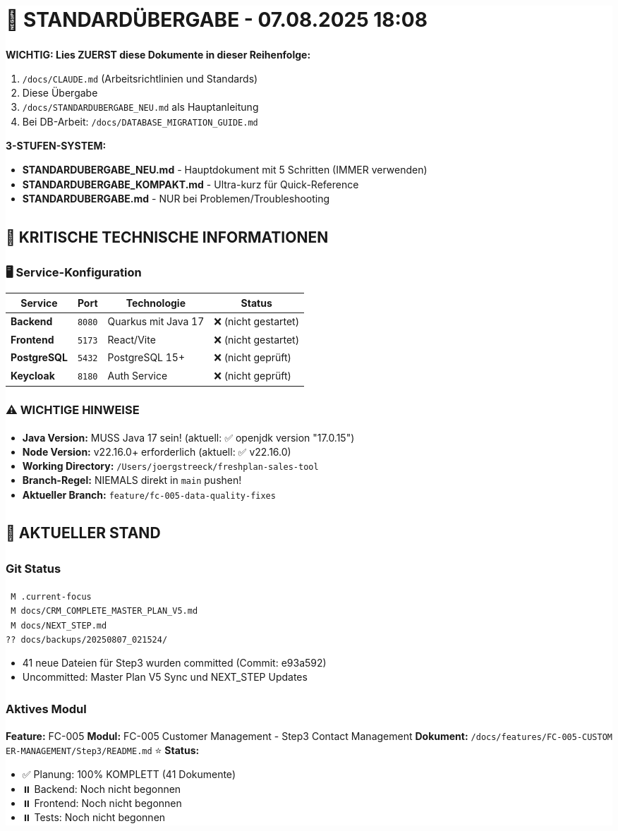 # 🔄 STANDARDÜBERGABE - 07.08.2025 18:08

**WICHTIG: Lies ZUERST diese Dokumente in dieser Reihenfolge:**
1. `/docs/CLAUDE.md` (Arbeitsrichtlinien und Standards)
2. Diese Übergabe
3. `/docs/STANDARDUBERGABE_NEU.md` als Hauptanleitung
4. Bei DB-Arbeit: `/docs/DATABASE_MIGRATION_GUIDE.md`

**3-STUFEN-SYSTEM:**
- **STANDARDUBERGABE_NEU.md** - Hauptdokument mit 5 Schritten (IMMER verwenden)
- **STANDARDUBERGABE_KOMPAKT.md** - Ultra-kurz für Quick-Reference
- **STANDARDUBERGABE.md** - NUR bei Problemen/Troubleshooting

## 🚨 KRITISCHE TECHNISCHE INFORMATIONEN

### 🖥️ Service-Konfiguration
| Service | Port | Technologie | Status |
|---------|------|-------------|--------|
| **Backend** | `8080` | Quarkus mit Java 17 | ❌ (nicht gestartet) |
| **Frontend** | `5173` | React/Vite | ❌ (nicht gestartet) |
| **PostgreSQL** | `5432` | PostgreSQL 15+ | ❌ (nicht geprüft) |
| **Keycloak** | `8180` | Auth Service | ❌ (nicht geprüft) |

### ⚠️ WICHTIGE HINWEISE
- **Java Version:** MUSS Java 17 sein! (aktuell: ✅ openjdk version "17.0.15")
- **Node Version:** v22.16.0+ erforderlich (aktuell: ✅ v22.16.0)
- **Working Directory:** `/Users/joergstreeck/freshplan-sales-tool`
- **Branch-Regel:** NIEMALS direkt in `main` pushen!
- **Aktueller Branch:** `feature/fc-005-data-quality-fixes`

## 🎯 AKTUELLER STAND

### Git Status
```
 M .current-focus
 M docs/CRM_COMPLETE_MASTER_PLAN_V5.md
 M docs/NEXT_STEP.md
?? docs/backups/20250807_021524/
```
- 41 neue Dateien für Step3 wurden committed (Commit: e93a592)
- Uncommitted: Master Plan V5 Sync und NEXT_STEP Updates

### Aktives Modul
**Feature:** FC-005
**Modul:** FC-005 Customer Management - Step3 Contact Management
**Dokument:** `/docs/features/FC-005-CUSTOMER-MANAGEMENT/Step3/README.md` ⭐
**Status:** 
- ✅ Planung: 100% KOMPLETT (41 Dokumente)
- ⏸️ Backend: Noch nicht begonnen
- ⏸️ Frontend: Noch nicht begonnen
- ⏸️ Tests: Noch nicht begonnen
